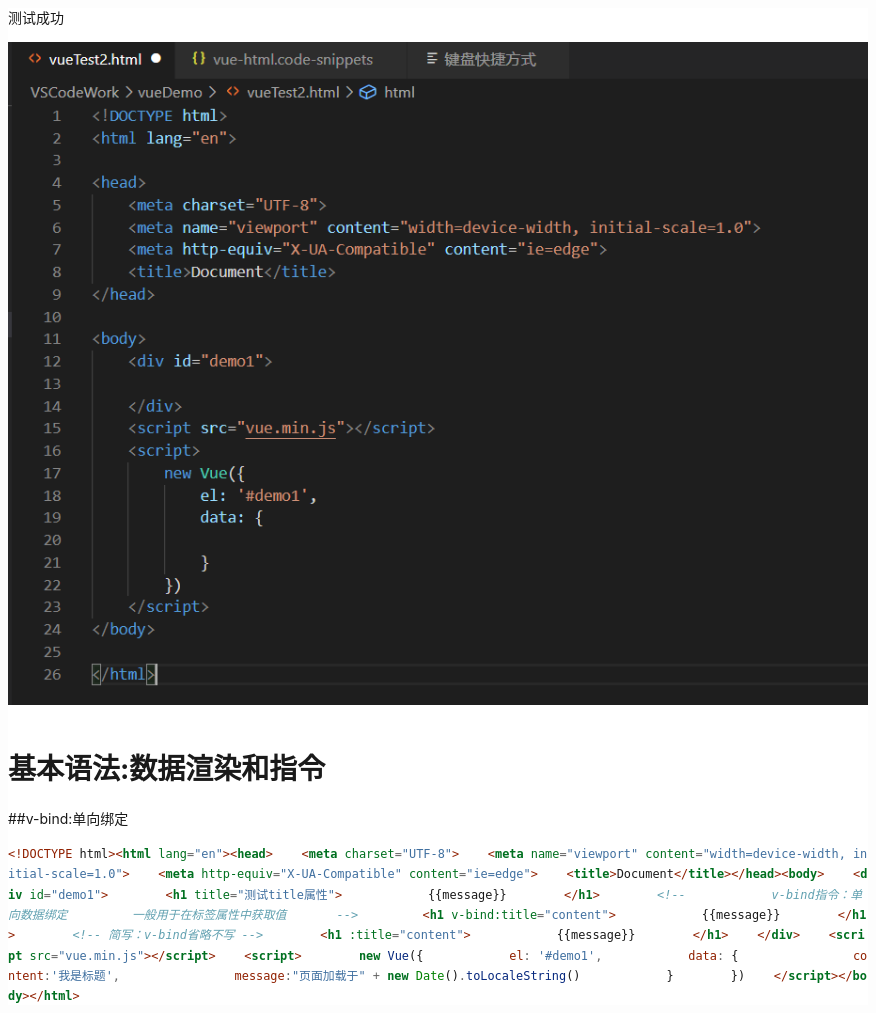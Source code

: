 测试成功

![image-20201206171137370](./03前端技术(Vue)-image/image-20201206171137370.png)

# 基本语法:数据渲染和指令

##v-bind:单向绑定

```html
<!DOCTYPE html><html lang="en"><head>    <meta charset="UTF-8">    <meta name="viewport" content="width=device-width, initial-scale=1.0">    <meta http-equiv="X-UA-Compatible" content="ie=edge">    <title>Document</title></head><body>    <div id="demo1">        <h1 title="测试title属性">            {{message}}        </h1>        <!--			v-bind指令：单向数据绑定			一般用于在标签属性中获取值		-->	        <h1 v-bind:title="content">            {{message}}        </h1>        <!-- 简写：v-bind省略不写 -->        <h1 :title="content">            {{message}}        </h1>    </div>    <script src="vue.min.js"></script>    <script>        new Vue({            el: '#demo1',            data: {                content:'我是标题',                message:"页面加载于" + new Date().toLocaleString()            }        })    </script></body></html>
```
